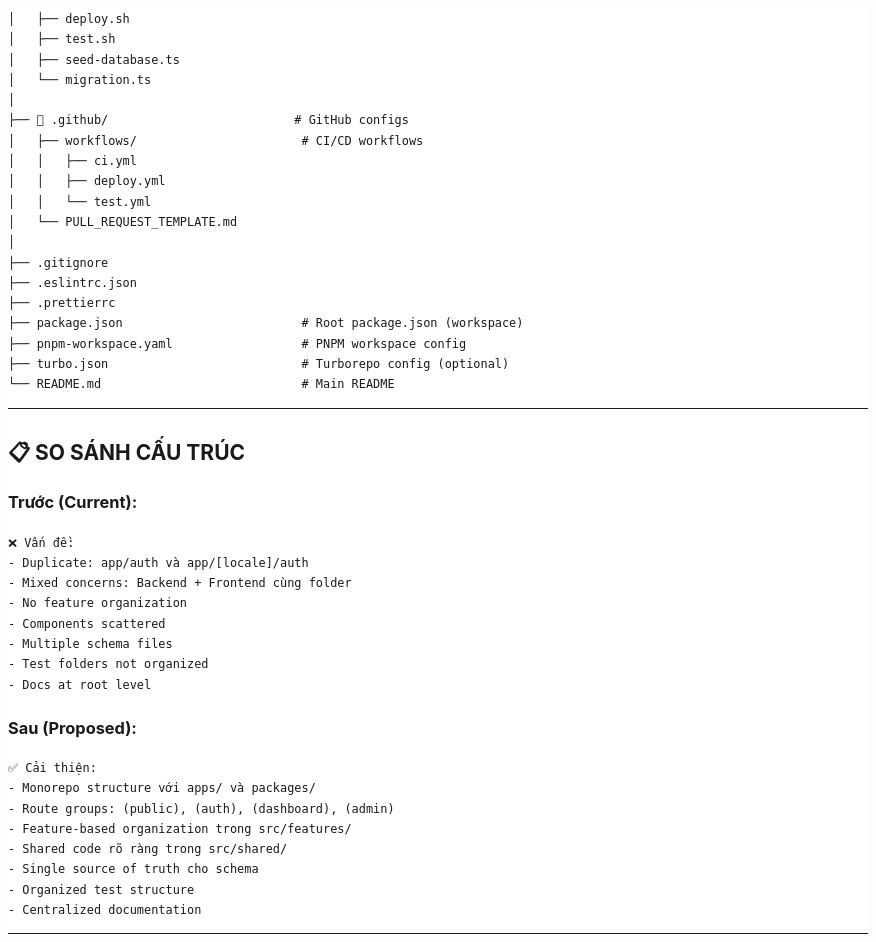 ```
│   ├── deploy.sh
│   ├── test.sh
│   ├── seed-database.ts
│   └── migration.ts
│
├── 🔧 .github/                          # GitHub configs
│   ├── workflows/                       # CI/CD workflows
│   │   ├── ci.yml
│   │   ├── deploy.yml
│   │   └── test.yml
│   └── PULL_REQUEST_TEMPLATE.md
│
├── .gitignore
├── .eslintrc.json
├── .prettierrc
├── package.json                         # Root package.json (workspace)
├── pnpm-workspace.yaml                  # PNPM workspace config
├── turbo.json                           # Turborepo config (optional)
└── README.md                            # Main README
```

---

## 📋 SO SÁNH CẤU TRÚC

### **Trước (Current):**

```
❌ Vấn đề:
- Duplicate: app/auth và app/[locale]/auth
- Mixed concerns: Backend + Frontend cùng folder
- No feature organization
- Components scattered
- Multiple schema files
- Test folders not organized
- Docs at root level
```

### **Sau (Proposed):**

```
✅ Cải thiện:
- Monorepo structure với apps/ và packages/
- Route groups: (public), (auth), (dashboard), (admin)
- Feature-based organization trong src/features/
- Shared code rõ ràng trong src/shared/
- Single source of truth cho schema
- Organized test structure
- Centralized documentation
```

---
